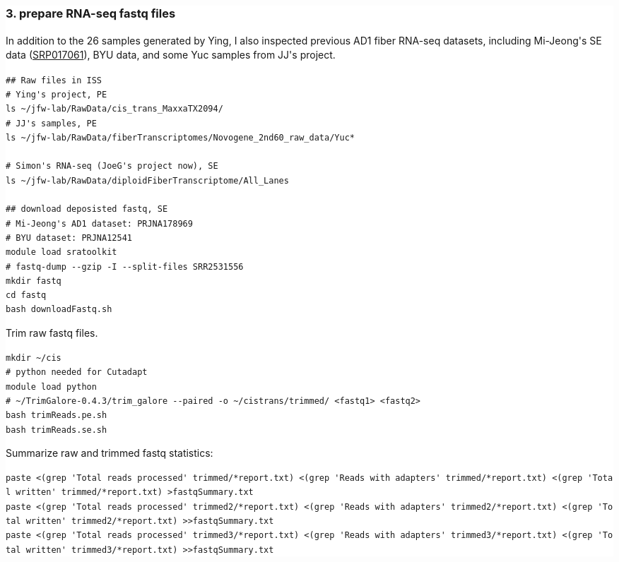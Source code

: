 ### 3. prepare RNA-seq fastq files

In addition to the 26 samples generated by Ying, I also inspected previous AD1 fiber RNA-seq datasets, including Mi-Jeong's SE data ([SRP017061](https://www.ncbi.nlm.nih.gov/sra/?term=SRP017061)), BYU data, and some Yuc samples from JJ's project.

    ## Raw files in ISS
    # Ying's project, PE
    ls ~/jfw-lab/RawData/cis_trans_MaxxaTX2094/
    # JJ's samples, PE
    ls ~/jfw-lab/RawData/fiberTranscriptomes/Novogene_2nd60_raw_data/Yuc*
    
    # Simon's RNA-seq (JoeG's project now), SE
    ls ~/jfw-lab/RawData/diploidFiberTranscriptome/All_Lanes

    ## download deposisted fastq, SE
    # Mi-Jeong's AD1 dataset: PRJNA178969
    # BYU dataset: PRJNA12541
    module load sratoolkit
    # fastq-dump --gzip -I --split-files SRR2531556
    mkdir fastq
    cd fastq
    bash downloadFastq.sh
    
Trim raw fastq files.

    mkdir ~/cis
    # python needed for Cutadapt
    module load python 
    # ~/TrimGalore-0.4.3/trim_galore --paired -o ~/cistrans/trimmed/ <fastq1> <fastq2>
    bash trimReads.pe.sh
    bash trimReads.se.sh
    
Summarize raw and trimmed fastq statistics: 
    
    paste <(grep 'Total reads processed' trimmed/*report.txt) <(grep 'Reads with adapters' trimmed/*report.txt) <(grep 'Total written' trimmed/*report.txt) >fastqSummary.txt
    paste <(grep 'Total reads processed' trimmed2/*report.txt) <(grep 'Reads with adapters' trimmed2/*report.txt) <(grep 'Total written' trimmed2/*report.txt) >>fastqSummary.txt
    paste <(grep 'Total reads processed' trimmed3/*report.txt) <(grep 'Reads with adapters' trimmed3/*report.txt) <(grep 'Total written' trimmed3/*report.txt) >>fastqSummary.txt
        